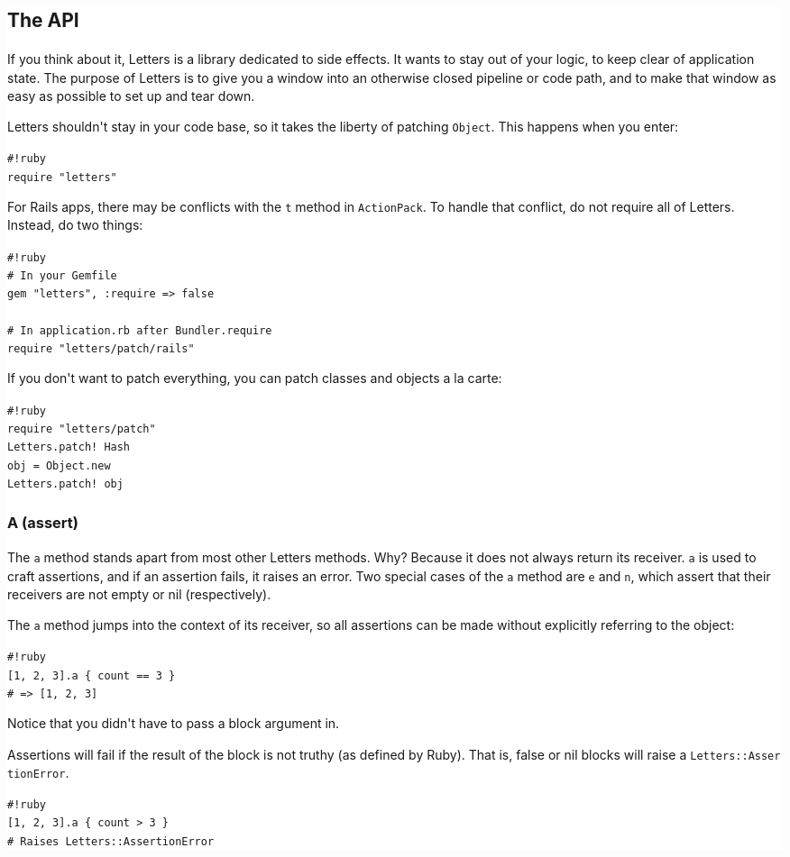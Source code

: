 The API
-------

If you think about it, Letters is a library dedicated to side effects. It wants to stay out of your logic, to keep clear of application state. The purpose of Letters is to give you a window into an otherwise closed pipeline or code path, and to make that window as easy as possible to set up and tear down.

Letters shouldn't stay in your code base, so it takes the liberty of patching `Object`. This happens when you enter:

    #!ruby
    require "letters"

For Rails apps, there may be conflicts with the `t` method in `ActionPack`. To handle that conflict, do not require all of Letters. Instead, do two things:

    #!ruby
    # In your Gemfile
    gem "letters", :require => false

    # In application.rb after Bundler.require
    require "letters/patch/rails"

If you don't want to patch everything, you can patch classes and objects a la carte:

    #!ruby
    require "letters/patch"
    Letters.patch! Hash
    obj = Object.new
    Letters.patch! obj

### A (assert) ###

The `a` method stands apart from most other Letters methods. Why? Because it does not always return its receiver. `a` is used to craft assertions, and if an assertion fails, it raises an error. Two special cases of the `a` method are `e` and `n`, which assert that their receivers are not empty or nil (respectively).

The `a` method jumps into the context of its receiver, so all assertions can be made without explicitly referring to the object:

    #!ruby
    [1, 2, 3].a { count == 3 }
    # => [1, 2, 3]

Notice that you didn't have to pass a block argument in.

Assertions will fail if the result of the block is not truthy (as defined by Ruby). That is, false or nil blocks will raise a `Letters::AssertionError`.

    #!ruby
    [1, 2, 3].a { count > 3 }
    # Raises Letters::AssertionError
